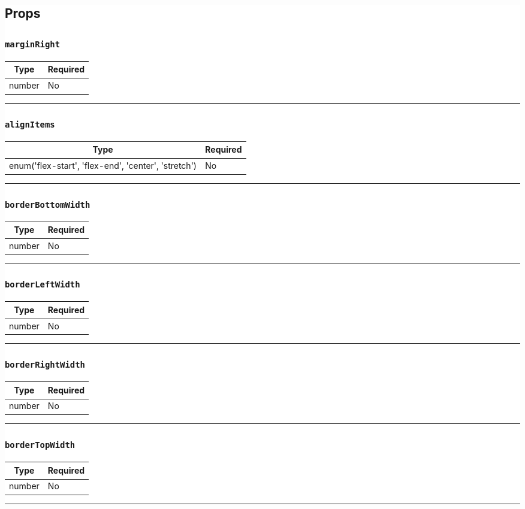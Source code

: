 ## Props

### `marginRight`

| Type   | Required |
| ------ | -------- |
| number | No       |

---

### `alignItems`

| Type                                                | Required |
| --------------------------------------------------- | -------- |
| enum('flex-start', 'flex-end', 'center', 'stretch') | No       |

---

### `borderBottomWidth`

| Type   | Required |
| ------ | -------- |
| number | No       |

---

### `borderLeftWidth`

| Type   | Required |
| ------ | -------- |
| number | No       |

---

### `borderRightWidth`

| Type   | Required |
| ------ | -------- |
| number | No       |

---

### `borderTopWidth`

| Type   | Required |
| ------ | -------- |
| number | No       |

---

